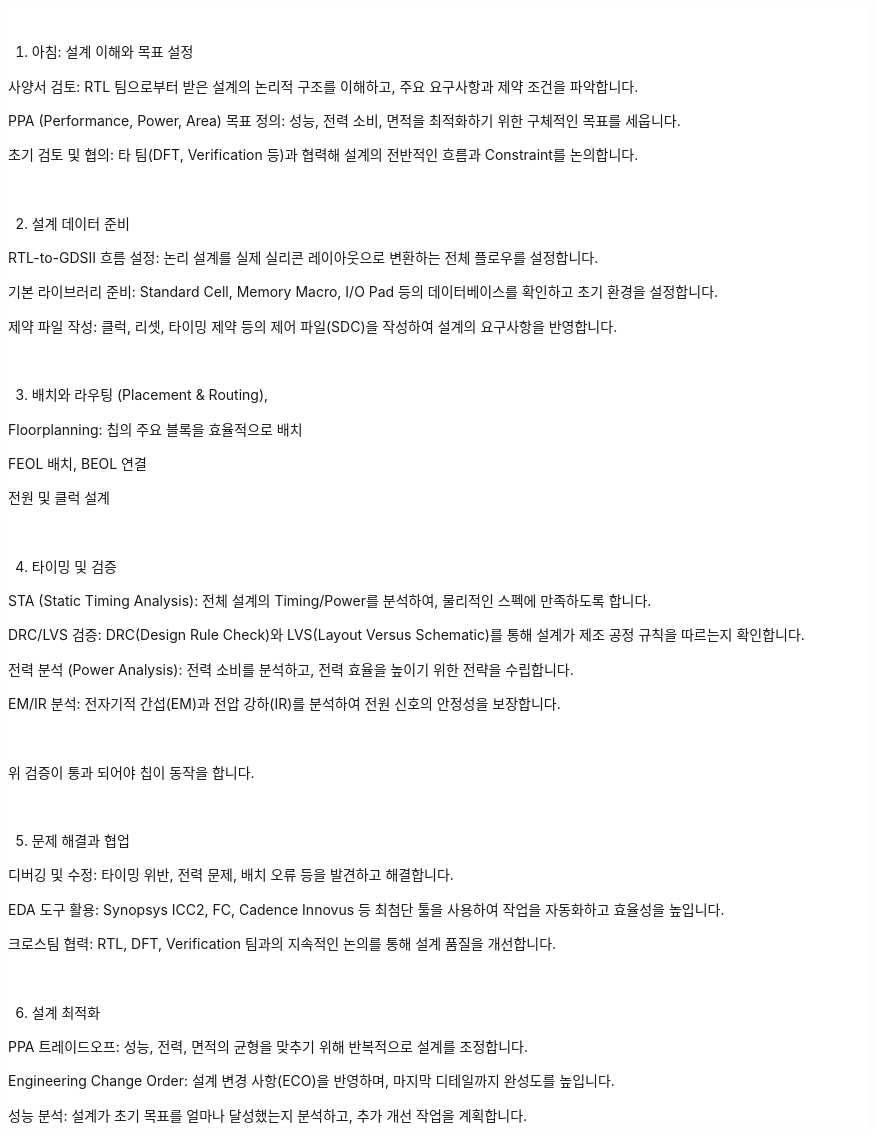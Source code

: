​

1. 아침: 설계 이해와 목표 설정

사양서 검토: RTL 팀으로부터 받은 설계의 논리적 구조를 이해하고, 주요 요구사항과 제약 조건을 파악합니다.

PPA (Performance, Power, Area) 목표 정의: 성능, 전력 소비, 면적을 최적화하기 위한 구체적인 목표를 세웁니다.

초기 검토 및 협의: 타 팀(DFT, Verification 등)과 협력해 설계의 전반적인 흐름과 Constraint를 논의합니다.

​

2. 설계 데이터 준비

RTL-to-GDSII 흐름 설정: 논리 설계를 실제 실리콘 레이아웃으로 변환하는 전체 플로우를 설정합니다.

기본 라이브러리 준비: Standard Cell, Memory Macro, I/O Pad 등의 데이터베이스를 확인하고 초기 환경을 설정합니다.

제약 파일 작성: 클럭, 리셋, 타이밍 제약 등의 제어 파일(SDC)을 작성하여 설계의 요구사항을 반영합니다.

​

3. 배치와 라우팅 (Placement & Routing),

Floorplanning: 칩의 주요 블록을 효율적으로 배치

FEOL 배치, BEOL 연결

전원 및 클럭 설계 

​

4. 타이밍 및 검증

STA (Static Timing Analysis): 전체 설계의 Timing/Power를 분석하여, 물리적인 스펙에 만족하도록 합니다.

DRC/LVS 검증: DRC(Design Rule Check)와 LVS(Layout Versus Schematic)를 통해 설계가 제조 공정 규칙을 따르는지 확인합니다.

전력 분석 (Power Analysis): 전력 소비를 분석하고, 전력 효율을 높이기 위한 전략을 수립합니다.

EM/IR 분석: 전자기적 간섭(EM)과 전압 강하(IR)를 분석하여 전원 신호의 안정성을 보장합니다.

​

위 검증이 통과 되어야 칩이 동작을 합니다.

​

5. 문제 해결과 협업

디버깅 및 수정: 타이밍 위반, 전력 문제, 배치 오류 등을 발견하고 해결합니다.

EDA 도구 활용: Synopsys ICC2, FC, Cadence Innovus 등 최첨단 툴을 사용하여 작업을 자동화하고 효율성을 높입니다.

크로스팀 협력: RTL, DFT, Verification 팀과의 지속적인 논의를 통해 설계 품질을 개선합니다.

​

6. 설계 최적화

PPA 트레이드오프: 성능, 전력, 면적의 균형을 맞추기 위해 반복적으로 설계를 조정합니다.

Engineering Change Order: 설계 변경 사항(ECO)을 반영하며, 마지막 디테일까지 완성도를 높입니다.

성능 분석: 설계가 초기 목표를 얼마나 달성했는지 분석하고, 추가 개선 작업을 계획합니다.
